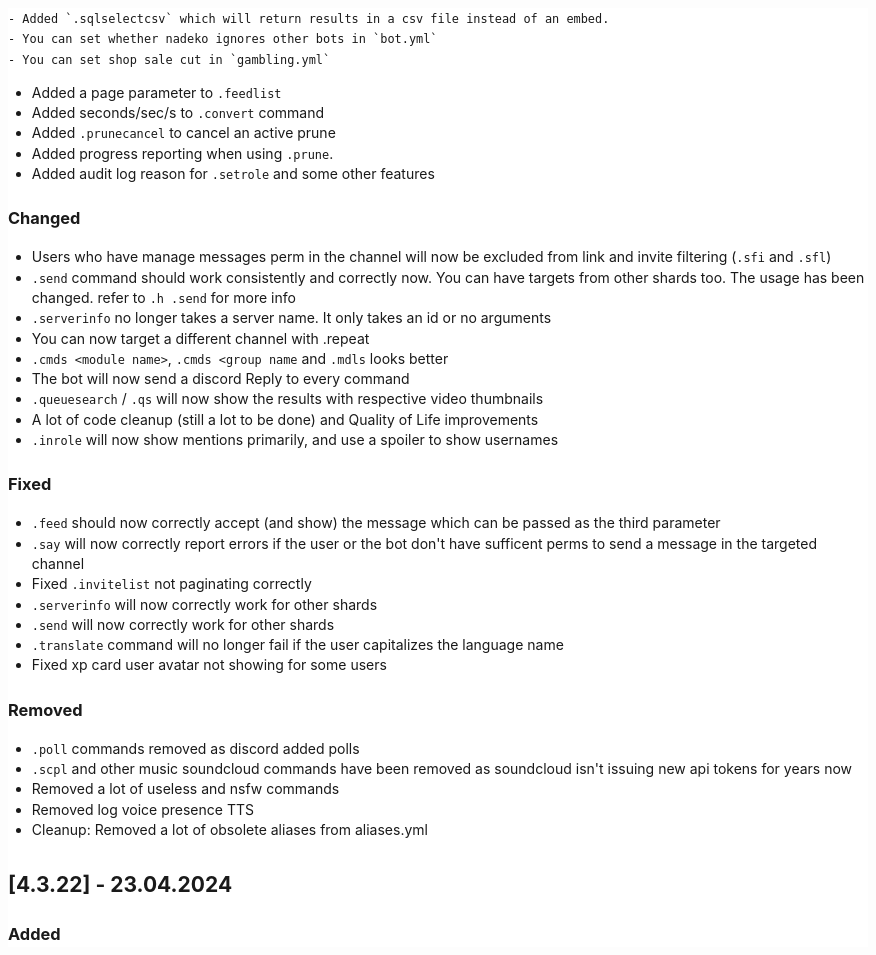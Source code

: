     - Added `.sqlselectcsv` which will return results in a csv file instead of an embed.
    - You can set whether nadeko ignores other bots in `bot.yml`
    - You can set shop sale cut in `gambling.yml`
- Added a page parameter to `.feedlist`
- Added seconds/sec/s to `.convert` command
- Added `.prunecancel` to cancel an active prune
- Added progress reporting when using `.prune`.
- Added audit log reason for `.setrole` and some other features

### Changed

- Users who have manage messages perm in the channel will now be excluded from link and invite filtering (`.sfi`
  and `.sfl`)
- `.send` command should work consistently and correctly now. You can have targets from other shards too. The usage has
  been changed. refer to `.h .send` for more info
- `.serverinfo` no longer takes a server name. It only takes an id or no arguments
- You can now target a different channel with .repeat
- `.cmds <module name>`, `.cmds <group name` and `.mdls` looks better
- The bot will now send a discord Reply to every command
- `.queuesearch` / `.qs` will now show the results with respective video thumbnails
- A lot of code cleanup (still a lot to be done) and Quality of Life improvements
- `.inrole` will now show mentions primarily, and use a spoiler to show usernames

### Fixed

- `.feed` should now correctly accept (and show) the message which can be passed as the third parameter
- `.say` will now correctly report errors if the user or the bot don't have sufficent perms to send a message in the
  targeted channel
- Fixed `.invitelist` not paginating correctly
- `.serverinfo` will now correctly work for other shards
- `.send` will now correctly work for other shards
- `.translate` command will no longer fail if the user capitalizes the language name
- Fixed xp card user avatar not showing for some users

### Removed

- `.poll` commands removed as discord added polls
- `.scpl` and other music soundcloud commands have been removed as soundcloud isn't issuing new api tokens for years now
- Removed a lot of useless and nsfw commands
- Removed log voice presence TTS
- Cleanup: Removed a lot of obsolete aliases from aliases.yml

## [4.3.22] - 23.04.2024

### Added
